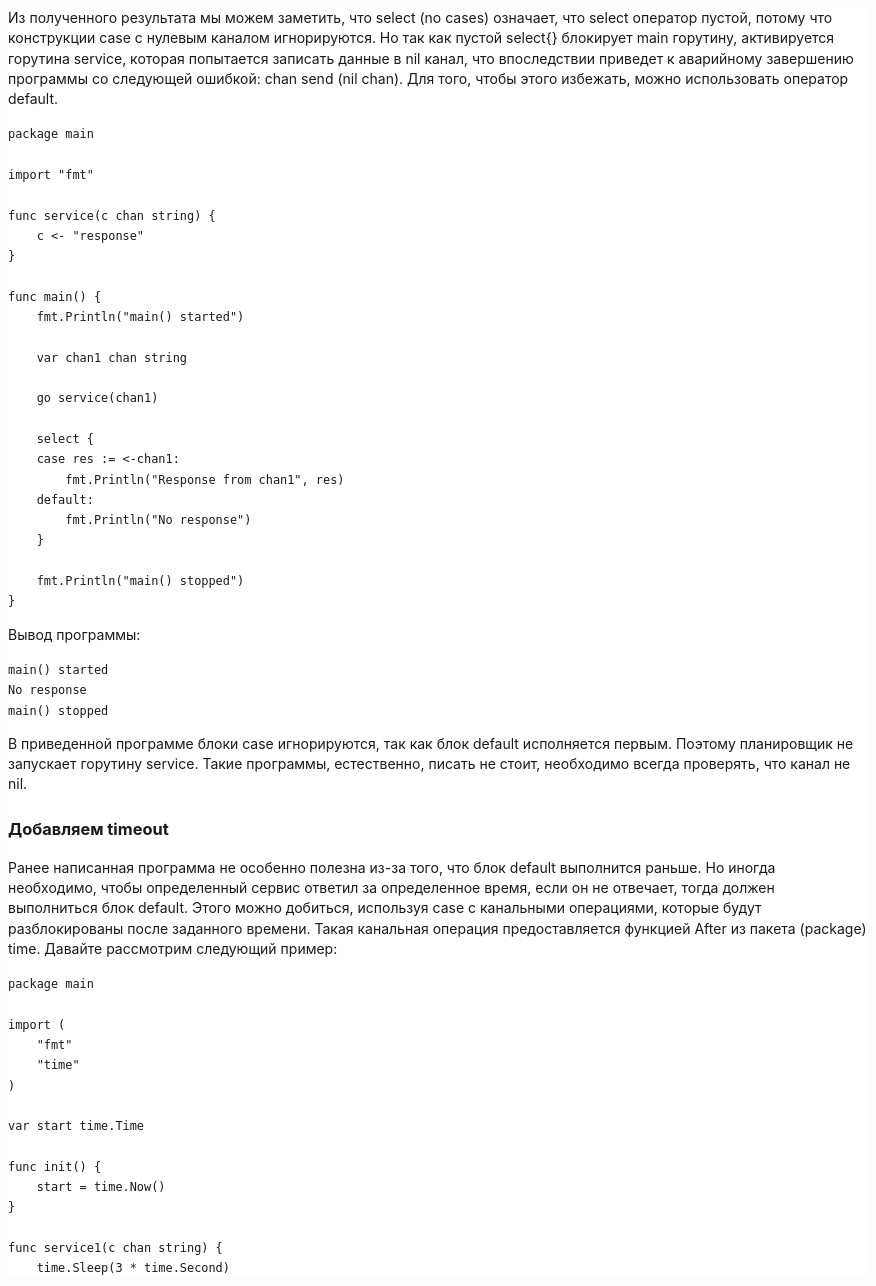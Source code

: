 Из полученного результата мы можем заметить, что select (no cases) означает, что select оператор пустой, потому что конструкции case с нулевым каналом игнорируются. Но так как пустой select{} блокирует main горутину, активируется горутина service, которая попытается записать данные в nil канал, что впоследствии приведет к аварийному завершению программы со следующей ошибкой: chan send (nil chan). Для того, чтобы этого избежать, можно использовать оператор default.
```
package main

import "fmt"

func service(c chan string) {
    c <- "response"
}

func main() {
    fmt.Println("main() started")

    var chan1 chan string

    go service(chan1)

    select {
    case res := <-chan1:
        fmt.Println("Response from chan1", res)
    default:
        fmt.Println("No response")
    }

    fmt.Println("main() stopped")
}
```
Вывод программы:

```
main() started
No response
main() stopped
```
В приведенной программе блоки case игнорируются, так как блок default исполняется первым. Поэтому планировщик не запускает горутину service. Такие программы, естественно, писать не стоит, необходимо всегда проверять, что канал не nil.


### Добавляем timeout

Ранее написанная программа не особенно полезна из-за того, что блок default выполнится раньше. Но иногда необходимо, чтобы определенный сервис ответил за определенное время, если он не отвечает, тогда должен выполниться блок default. Этого можно добиться, используя case с канальными операциями, которые будут разблокированы после заданного времени. Такая канальная операция предоставляется функцией After из пакета (package) time. Давайте рассмотрим следующий пример:
```
package main

import (
    "fmt"
    "time"
)

var start time.Time

func init() {
    start = time.Now()
}

func service1(c chan string) {
    time.Sleep(3 * time.Second)
```